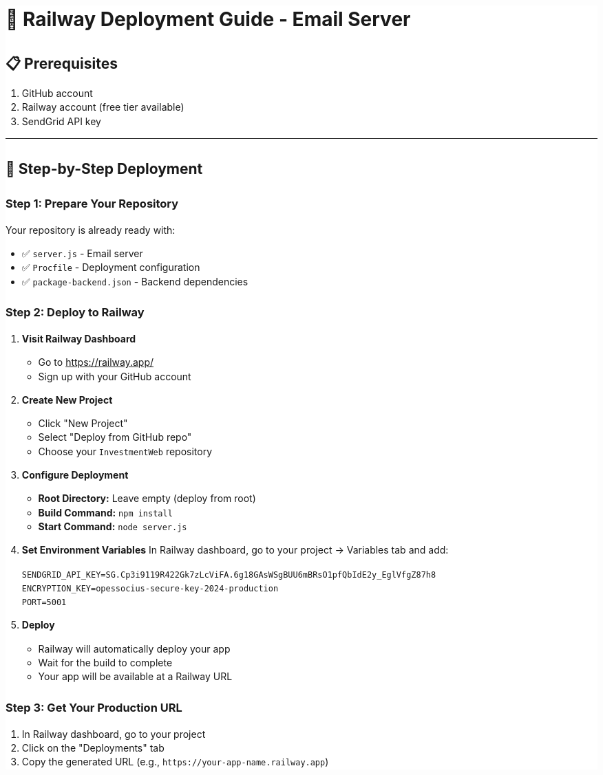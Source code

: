 # 🚂 Railway Deployment Guide - Email Server

## 📋 **Prerequisites**
1. GitHub account
2. Railway account (free tier available)
3. SendGrid API key

---

## 🚀 **Step-by-Step Deployment**

### **Step 1: Prepare Your Repository**

Your repository is already ready with:
- ✅ `server.js` - Email server
- ✅ `Procfile` - Deployment configuration
- ✅ `package-backend.json` - Backend dependencies

### **Step 2: Deploy to Railway**

1. **Visit Railway Dashboard**
   - Go to https://railway.app/
   - Sign up with your GitHub account

2. **Create New Project**
   - Click "New Project"
   - Select "Deploy from GitHub repo"
   - Choose your `InvestmentWeb` repository

3. **Configure Deployment**
   - **Root Directory:** Leave empty (deploy from root)
   - **Build Command:** `npm install`
   - **Start Command:** `node server.js`

4. **Set Environment Variables**
   In Railway dashboard, go to your project → Variables tab and add:

   ```
   SENDGRID_API_KEY=SG.Cp3i9119R422Gk7zLcViFA.6g18GAsWSgBUU6mBRsO1pfQbIdE2y_EglVfgZ87h8
   ENCRYPTION_KEY=opessocius-secure-key-2024-production
   PORT=5001
   ```

5. **Deploy**
   - Railway will automatically deploy your app
   - Wait for the build to complete
   - Your app will be available at a Railway URL

### **Step 3: Get Your Production URL**

1. In Railway dashboard, go to your project
2. Click on the "Deployments" tab
3. Copy the generated URL (e.g., `https://your-app-name.railway.app`)
